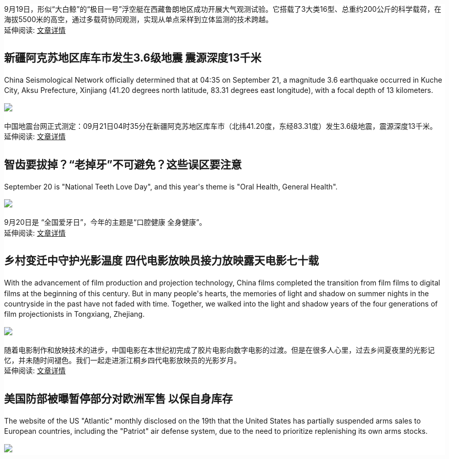 9月19日，形似“大白鲸”的“极目一号”浮空艇在西藏鲁朗地区成功开展大气观测试验。它搭载了3大类16型、总重约200公斤的科学载荷，在海拔5500米的高空，通过多载荷协同观测，实现从单点采样到立体监测的技术跨越。   
延伸阅读: [文章详情](https://news.cctv.com/2025/09/21/ARTIJK54UPiPgC6LzMvdZTQj250920.shtml)   

<qrcode title="极目一号，实现技术新突破！" image="https://p1.img.cctvpic.com/photoworkspace/2025/09/20/2025092023530220342.jpg" />   

## 新疆阿克苏地区库车市发生3.6级地震 震源深度13千米   
China Seismological Network officially determined that at 04:35 on September 21, a magnitude 3.6 earthquake occurred in Kuche City, Aksu Prefecture, Xinjiang (41.20 degrees north latitude, 83.31 degrees east longitude), with a focal depth of 13 kilometers.   

<img src="https://p3.img.cctvpic.com/photoworkspace/2021/10/27/2021102710002599051.jpg" />   

中国地震台网正式测定：09月21日04时35分在新疆阿克苏地区库车市（北纬41.20度，东经83.31度）发生3.6级地震，震源深度13千米。   
延伸阅读: [文章详情](https://news.cctv.com/2025/09/21/ARTICNirmCjcfkXb6F6YZ86T250921.shtml)   

<qrcode title="新疆阿克苏地区库车市发生3.6级地震 震源深度13千米" image="https://p3.img.cctvpic.com/photoworkspace/2021/10/27/2021102710002599051.jpg" />   

## 智齿要拔掉？“老掉牙”不可避免？这些误区要注意   
September 20 is "National Teeth Love Day", and this year's theme is "Oral Health, General Health".   

<img src="https://p1.img.cctvpic.com/photoworkspace/2025/09/21/2025092101023747663.png" />   

9月20日是 “全国爱牙日”，今年的主题是“口腔健康 全身健康”。   
延伸阅读: [文章详情](https://news.cctv.com/2025/09/21/ARTIwWgLJVPm9MuzCrfeYv7e250921.shtml)   

<qrcode title="智齿要拔掉？“老掉牙”不可避免？这些误区要注意" image="https://p1.img.cctvpic.com/photoworkspace/2025/09/21/2025092101023747663.png" />   

## 乡村变迁中守护光影温度 四代电影放映员接力放映露天电影七十载   
With the advancement of film production and projection technology, China films completed the transition from film films to digital films at the beginning of this century. But in many people's hearts, the memories of light and shadow on summer nights in the countryside in the past have not faded with time. Together, we walked into the light and shadow years of the four generations of film projectionists in Tongxiang, Zhejiang.   

<img src="https://p5.img.cctvpic.com/photoworkspace/2025/09/21/2025092100395042342.jpg" />   

随着电影制作和放映技术的进步，中国电影在本世纪初完成了胶片电影向数字电影的过渡。但是在很多人心里，过去乡间夏夜里的光影记忆，并未随时间褪色。我们一起走进浙江桐乡四代电影放映员的光影岁月。   
延伸阅读: [文章详情](https://people.cctv.com/2025/09/21/ARTIVAXLXbRTAH2cRakWy9CK250921.shtml)   

<qrcode title="乡村变迁中守护光影温度 四代电影放映员接力放映露天电影七十载" image="https://p5.img.cctvpic.com/photoworkspace/2025/09/21/2025092100395042342.jpg" />   

## 美国防部被曝暂停部分对欧洲军售 以保自身库存   
The website of the US "Atlantic" monthly disclosed on the 19th that the United States has partially suspended arms sales to European countries, including the "Patriot" air defense system, due to the need to prioritize replenishing its own arms stocks.   

<img src="https://p4.img.cctvpic.com/photoworkspace/2025/09/21/2025092100102662323.jpg" />   
